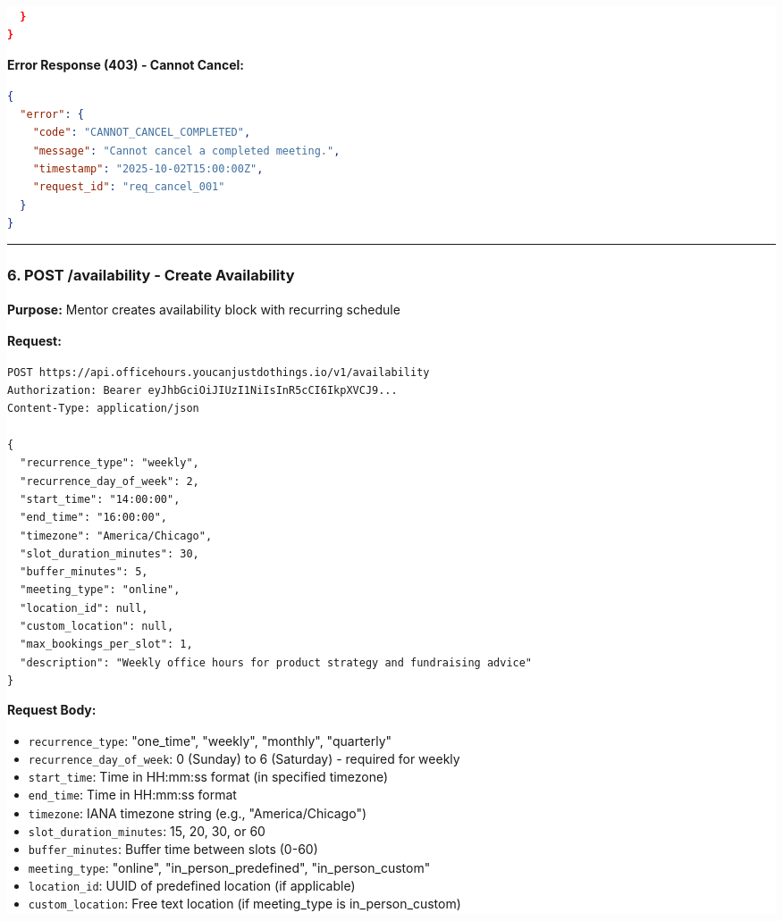 ```json
  }
}
```

**Error Response (403) - Cannot Cancel:**
```json
{
  "error": {
    "code": "CANNOT_CANCEL_COMPLETED",
    "message": "Cannot cancel a completed meeting.",
    "timestamp": "2025-10-02T15:00:00Z",
    "request_id": "req_cancel_001"
  }
}
```

---

### 6. POST /availability - Create Availability

**Purpose:** Mentor creates availability block with recurring schedule

**Request:**
```http
POST https://api.officehours.youcanjustdothings.io/v1/availability
Authorization: Bearer eyJhbGciOiJIUzI1NiIsInR5cCI6IkpXVCJ9...
Content-Type: application/json

{
  "recurrence_type": "weekly",
  "recurrence_day_of_week": 2,
  "start_time": "14:00:00",
  "end_time": "16:00:00",
  "timezone": "America/Chicago",
  "slot_duration_minutes": 30,
  "buffer_minutes": 5,
  "meeting_type": "online",
  "location_id": null,
  "custom_location": null,
  "max_bookings_per_slot": 1,
  "description": "Weekly office hours for product strategy and fundraising advice"
}
```

**Request Body:**
- `recurrence_type`: "one_time", "weekly", "monthly", "quarterly"
- `recurrence_day_of_week`: 0 (Sunday) to 6 (Saturday) - required for weekly
- `start_time`: Time in HH:mm:ss format (in specified timezone)
- `end_time`: Time in HH:mm:ss format
- `timezone`: IANA timezone string (e.g., "America/Chicago")
- `slot_duration_minutes`: 15, 20, 30, or 60
- `buffer_minutes`: Buffer time between slots (0-60)
- `meeting_type`: "online", "in_person_predefined", "in_person_custom"
- `location_id`: UUID of predefined location (if applicable)
- `custom_location`: Free text location (if meeting_type is in_person_custom)
